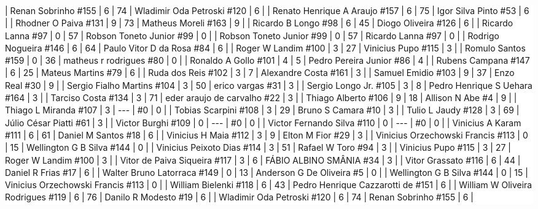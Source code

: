 | Renan Sobrinho #155 | 6 | 74 | Wladimir Oda Petroski #120 | 6 |
| Renato Henrique A Araujo #157 | 6 | 75 | Igor Silva Pinto #53 | 6 |
| Rhodner O Paiva #131 | 9 | 73 | Matheus Moreli #163 | 9 |
| Ricardo B Longo #98 | 6 | 45 | Diogo Oliveira #126 | 6 |
| Ricardo Lanna #97 | 0 | 57 | Robson Toneto Junior #99 | 0 |
| Robson Toneto Junior #99 | 0 | 57 | Ricardo Lanna #97 | 0 |
| Rodrigo Nogueira #146 | 6 | 64 | Paulo Vitor D da Rosa #84 | 6 |
| Roger W Landim #100 | 3 | 27 | Vinicius Pupo #115 | 3 |
| Romulo Santos #159 | 0 | 36 | matheus r rodrigues #80 | 0 |
| Ronaldo A Gollo #101 | 4 | 5 | Pedro Pereira Junior #86 | 4 |
| Rubens Campana #147 | 6 | 25 | Mateus Martins #79 | 6 |
| Ruda dos Reis #102 | 3 | 7 | Alexandre Costa #161 | 3 |
| Samuel Emidio #103 | 9 | 37 | Enzo Real #30 | 9 |
| Sergio Fialho Martins #104 | 3 | 50 | erico vargas #31 | 3 |
| Sergio Longo Jr. #105 | 3 | 8 | Pedro Henrique S Uehara #164 | 3 |
| Tarciso Costa #134 | 3 | 71 | eder araujo de carvalho #22 | 3 |
| Thiago Alberto #106 | 9 | 18 | Allison N Abe #4 | 9 |
| Thiago L Miranda #107 | 3 | --- | #0 | 0 |
| Tobias Scarpini #108 | 3 | 29 | Bruno S Camara #10 | 3 |
| Tulio L Jaudy #128 | 3 | 69 | Júlio César Piatti #61 | 3 |
| Victor Burghi #109 | 0 | --- | #0 | 0 |
| Victor Fernando Silva #110 | 0 | --- | #0 | 0 |
| Vinicius A Karam #111 | 6 | 61 | Daniel M Santos #18 | 6 |
| Vinicius H Maia #112 | 3 | 9 | Elton M Fior #29 | 3 |
| Vinicius Orzechowski Francis #113 | 0 | 15 | Wellington G B Silva #144 | 0 |
| Vinicius Peixoto Dias #114 | 3 | 51 | Rafael W Toro #94 | 3 |
| Vinicius Pupo #115 | 3 | 27 | Roger W Landim #100 | 3 |
| Vitor de Paiva Siqueira #117 | 3 | 6 | FÁBIO ALBINO SMÂNIA #34 | 3 |
| Vitor Grassato #116 | 6 | 44 | Daniel R Frias #17 | 6 |
| Walter Bruno Latorraca #149 | 0 | 13 | Anderson G De Oliveira #5 | 0 |
| Wellington G B Silva #144 | 0 | 15 | Vinicius Orzechowski Francis #113 | 0 |
| William Bielenki #118 | 6 | 43 | Pedro Henrique Cazzarotti de #151 | 6 |
| William W Oliveira Rodrigues #119 | 6 | 76 | Danilo R Modesto #19 | 6 |
| Wladimir Oda Petroski #120 | 6 | 74 | Renan Sobrinho #155 | 6 |







